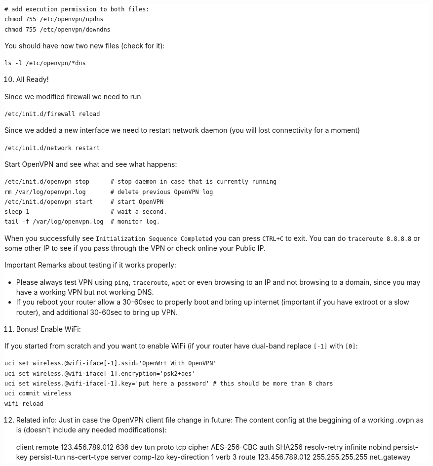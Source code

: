     # add execution permission to both files:
    chmod 755 /etc/openvpn/updns
    chmod 755 /etc/openvpn/downdns

You should have now two new files (check for it):

    ls -l /etc/openvpn/*dns

10) All Ready!

Since we modified firewall we need to run

    /etc/init.d/firewall reload

Since we added a new interface we need to restart network daemon (you will lost connectivity for a moment)

    /etc/init.d/network restart

Start OpenVPN and see what and see what happens:

    /etc/init.d/openvpn stop      # stop daemon in case that is currently running
    rm /var/log/openvpn.log       # delete previous OpenVPN log
    /etc/init.d/openvpn start     # start OpenVPN
    sleep 1                       # wait a second.
    tail -f /var/log/openvpn.log  # monitor log.

When you successfully see `Initialization Sequence Completed` you can press `CTRL+C` to exit.
You can do `traceroute 8.8.8.8` or some other IP to see if you pass through the VPN or check online your Public IP.

Important Remarks about testing if it works properly:

* Please always test VPN using `ping`, `traceroute`, `wget` or even browsing to an IP and not browsing to a domain, since you may have a working VPN but not working DNS.
* If you reboot your router allow a 30-60sec to properly boot and bring up internet (important if you have extroot or a slow router), and additional 30-60sec to bring up VPN.

11) Bonus! Enable WiFi:

If you started from scratch and you want to enable WiFi (if your router have dual-band replace `[-1]` with `[0]`:

    uci set wireless.@wifi-iface[-1].ssid='OpenWrt With OpenVPN'
    uci set wireless.@wifi-iface[-1].encryption='psk2+aes'
    uci set wireless.@wifi-iface[-1].key='put here a password' # this should be more than 8 chars
    uci commit wireless
    wifi reload

12) Related info:
Just in case the OpenVPN client file change in future:
The content config at the beggining of a working .ovpn as is (doesn't include any needed modifications):

    client
    remote 123.456.789.012 636
    dev tun
    proto tcp
    cipher AES-256-CBC
    auth SHA256
    resolv-retry infinite
    nobind
    persist-key
    persist-tun
    ns-cert-type server
    comp-lzo
    key-direction 1
    verb 3
    route 123.456.789.012 255.255.255.255 net_gateway
